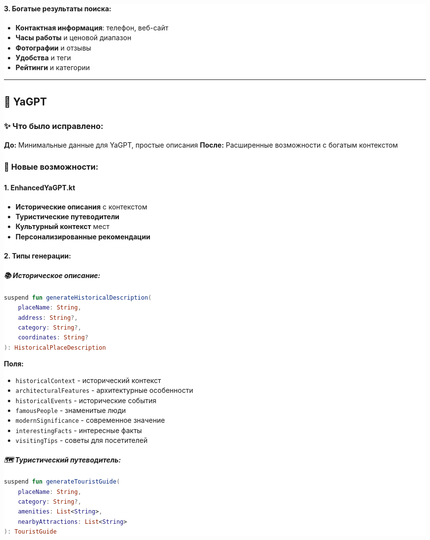 #### **3. Богатые результаты поиска:**
- **Контактная информация**: телефон, веб-сайт
- **Часы работы** и ценовой диапазон
- **Фотографии** и отзывы
- **Удобства** и теги
- **Рейтинги** и категории

---

## 🤖 YaGPT

### ✨ **Что было исправлено:**

**До:** Минимальные данные для YaGPT, простые описания
**После:** Расширенные возможности с богатым контекстом

### 🧠 **Новые возможности:**

#### **1. EnhancedYaGPT.kt**
- **Исторические описания** с контекстом
- **Туристические путеводители**
- **Культурный контекст** мест
- **Персонализированные рекомендации**

#### **2. Типы генерации:**

##### **📚 Историческое описание:**
```kotlin
suspend fun generateHistoricalDescription(
    placeName: String,
    address: String?,
    category: String?,
    coordinates: String?
): HistoricalPlaceDescription
```

**Поля:**
- `historicalContext` - исторический контекст
- `architecturalFeatures` - архитектурные особенности
- `historicalEvents` - исторические события
- `famousPeople` - знаменитые люди
- `modernSignificance` - современное значение
- `interestingFacts` - интересные факты
- `visitingTips` - советы для посетителей

##### **🗺️ Туристический путеводитель:**
```kotlin
suspend fun generateTouristGuide(
    placeName: String,
    category: String?,
    amenities: List<String>,
    nearbyAttractions: List<String>
): TouristGuide
```
